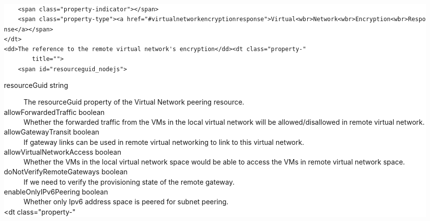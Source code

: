         <span class="property-indicator"></span>
        <span class="property-type"><a href="#virtualnetworkencryptionresponse">Virtual<wbr>Network<wbr>Encryption<wbr>Response</a></span>
    </dt>
    <dd>The reference to the remote virtual network's encryption</dd><dt class="property-"
            title="">
        <span id="resourceguid_nodejs">
<a data-swiftype-name="resource-property" data-swiftype-type="text" href="#resourceguid_nodejs" style="color: inherit; text-decoration: inherit;">resource<wbr>Guid</a>
</span>
        <span class="property-indicator"></span>
        <span class="property-type">string</span>
    </dt>
    <dd>The resourceGuid property of the Virtual Network peering resource.</dd><dt class="property-"
            title="">
        <span id="allowforwardedtraffic_nodejs">
<a data-swiftype-name="resource-property" data-swiftype-type="text" href="#allowforwardedtraffic_nodejs" style="color: inherit; text-decoration: inherit;">allow<wbr>Forwarded<wbr>Traffic</a>
</span>
        <span class="property-indicator"></span>
        <span class="property-type">boolean</span>
    </dt>
    <dd>Whether the forwarded traffic from the VMs in the local virtual network will be allowed/disallowed in remote virtual network.</dd><dt class="property-"
            title="">
        <span id="allowgatewaytransit_nodejs">
<a data-swiftype-name="resource-property" data-swiftype-type="text" href="#allowgatewaytransit_nodejs" style="color: inherit; text-decoration: inherit;">allow<wbr>Gateway<wbr>Transit</a>
</span>
        <span class="property-indicator"></span>
        <span class="property-type">boolean</span>
    </dt>
    <dd>If gateway links can be used in remote virtual networking to link to this virtual network.</dd><dt class="property-"
            title="">
        <span id="allowvirtualnetworkaccess_nodejs">
<a data-swiftype-name="resource-property" data-swiftype-type="text" href="#allowvirtualnetworkaccess_nodejs" style="color: inherit; text-decoration: inherit;">allow<wbr>Virtual<wbr>Network<wbr>Access</a>
</span>
        <span class="property-indicator"></span>
        <span class="property-type">boolean</span>
    </dt>
    <dd>Whether the VMs in the local virtual network space would be able to access the VMs in remote virtual network space.</dd><dt class="property-"
            title="">
        <span id="donotverifyremotegateways_nodejs">
<a data-swiftype-name="resource-property" data-swiftype-type="text" href="#donotverifyremotegateways_nodejs" style="color: inherit; text-decoration: inherit;">do<wbr>Not<wbr>Verify<wbr>Remote<wbr>Gateways</a>
</span>
        <span class="property-indicator"></span>
        <span class="property-type">boolean</span>
    </dt>
    <dd>If we need to verify the provisioning state of the remote gateway.</dd><dt class="property-"
            title="">
        <span id="enableonlyipv6peering_nodejs">
<a data-swiftype-name="resource-property" data-swiftype-type="text" href="#enableonlyipv6peering_nodejs" style="color: inherit; text-decoration: inherit;">enable<wbr>Only<wbr>IPv6Peering</a>
</span>
        <span class="property-indicator"></span>
        <span class="property-type">boolean</span>
    </dt>
    <dd>Whether only Ipv6 address space is peered for subnet peering.</dd><dt class="property-"